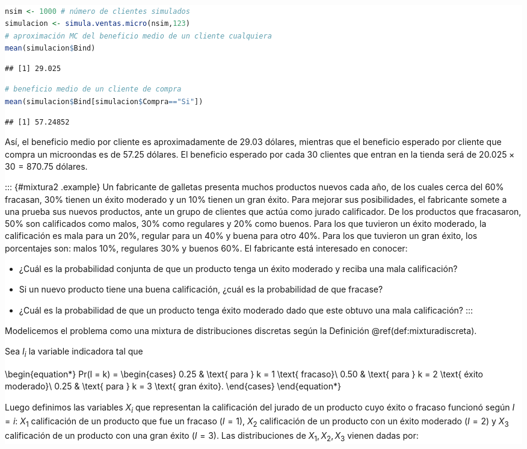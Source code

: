 ```r
nsim <- 1000 # número de clientes simulados
simulacion <- simula.ventas.micro(nsim,123)
# aproximación MC del beneficio medio de un cliente cualquiera
mean(simulacion$Bind)
```

```
## [1] 29.025
```

```r
# beneficio medio de un cliente de compra
mean(simulacion$Bind[simulacion$Compra=="Si"])
```

```
## [1] 57.24852
```

Así, el beneficio medio por cliente es aproximadamente de 29.03 dólares, mientras que el beneficio esperado por cliente que compra un microondas es de 57.25 dólares. El beneficio esperado por cada 30 clientes que entran en la tienda será de $20.025 \times 30=870.75$ dólares.

::: {#mixtura2 .example}
Un fabricante de galletas presenta muchos productos nuevos cada año, de los cuales cerca del 60% fracasan, 30% tienen un éxito moderado y un 10% tienen un gran éxito. Para mejorar sus posibilidades, el fabricante somete a una prueba sus nuevos productos, ante un grupo de clientes que actúa como jurado calificador. De los productos que fracasaron, 50% son calificados como malos, 30% como regulares y 20% como buenos. Para los que tuvieron un éxito moderado, la calificación es mala para un 20%, regular para un 40% y buena para otro 40%. Para los que tuvieron un gran éxito, los porcentajes son: malos 10%, regulares 30% y buenos 60%. El fabricante está interesado en conocer:

-   ¿Cuál es la probabilidad conjunta de que un producto tenga un éxito moderado y reciba una mala calificación?

-   Si un nuevo producto tiene una buena calificación, ¿cuál es la probabilidad de que fracase?

-   ¿Cuál es la probabilidad de que un producto tenga éxito moderado dado que este obtuvo una mala calificación?
:::

Modelicemos el problema como una mixtura de distribuciones discretas según la Definición \@ref(def:mixturadiscreta).

Sea $I_i$ la variable indicadora tal que


\begin{equation*}
Pr(I = k) = 
\begin{cases}
0.25 & \text{ para } k = 1 \text{ fracaso}\\
0.50 & \text{ para } k = 2 \text{ éxito moderado}\\
0.25 & \text{ para } k = 3 \text{ gran éxito}.
\end{cases}
\end{equation*}

Luego definimos las variables $X_i$ que representan la calificación del jurado de un producto cuyo éxito o fracaso funcionó según $I=i$: $X_1$ calificación de un producto que fue un fracaso ($I=1$), $X_2$ calificación de un producto con un éxito moderado ($I=2$) y $X_3$ calificación de un producto con una gran éxito ($I=3$). Las distribuciones de $X_1, X_2, X_3$ vienen dadas por:
